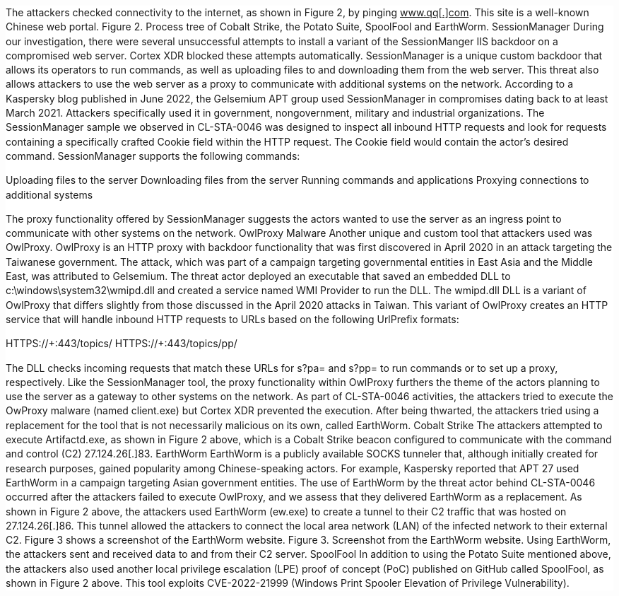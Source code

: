 The attackers checked connectivity to the internet, as shown in Figure 2, by pinging www.qq[.]com. This site is a well-known Chinese web portal.
Figure 2. Process tree of Cobalt Strike, the Potato Suite, SpoolFool and EarthWorm.
SessionManager
During our investigation, there were several unsuccessful attempts to install a variant of the SessionManger IIS backdoor on a compromised web server. Cortex XDR blocked these attempts automatically.
SessionManager is a unique custom backdoor that allows its operators to run commands, as well as uploading files to and downloading them from the web server. This threat also allows attackers to use the web server as a proxy to communicate with additional systems on the network.
According to a Kaspersky blog published in June 2022, the Gelsemium APT group used SessionManager in compromises dating back to at least March 2021. Attackers specifically used it in government, nongovernment, military and industrial organizations.
The SessionManager sample we observed in CL-STA-0046 was designed to inspect all inbound HTTP requests and look for requests containing a specifically crafted Cookie field within the HTTP request.
The Cookie field would contain the actor’s desired command. SessionManager supports the following commands:

Uploading files to the server
Downloading files from the server
Running commands and applications
Proxying connections to additional systems

The proxy functionality offered by SessionManager suggests the actors wanted to use the server as an ingress point to communicate with other systems on the network.
OwlProxy Malware
Another unique and custom tool that attackers used was OwlProxy. OwlProxy is an HTTP proxy with backdoor functionality that was first discovered in April 2020 in an attack targeting the Taiwanese government. The attack, which was part of a campaign targeting governmental entities in East Asia and the Middle East, was attributed to Gelsemium.
The threat actor deployed an executable that saved an embedded DLL to c:\windows\system32\wmipd.dll and created a service named WMI Provider to run the DLL.
The wmipd.dll DLL is a variant of OwlProxy that differs slightly from those discussed in the April 2020 attacks in Taiwan. This variant of OwlProxy creates an HTTP service that will handle inbound HTTP requests to URLs based on the following UrlPrefix formats:

HTTPS://+:443/topics/
HTTPS://+:443/topics/pp/

The DLL checks incoming requests that match these URLs for s?pa= and s?pp= to run commands or to set up a proxy, respectively. Like the SessionManager tool, the proxy functionality within OwlProxy furthers the theme of the actors planning to use the server as a gateway to other systems on the network.
As part of CL-STA-0046 activities, the attackers tried to execute the OwProxy malware (named client.exe) but Cortex XDR prevented the execution. After being thwarted, the attackers tried using a replacement for the tool that is not necessarily malicious on its own, called EarthWorm.
Cobalt Strike
The attackers attempted to execute Artifactd.exe, as shown in Figure 2 above, which is a Cobalt Strike beacon configured to communicate with the command and control (C2) 27.124.26[.]83.
EarthWorm
EarthWorm is a publicly available SOCKS tunneler that, although initially created for research purposes, gained popularity among Chinese-speaking actors. For example, Kaspersky reported that APT 27 used EarthWorm in a campaign targeting Asian government entities.
The use of EarthWorm by the threat actor behind CL-STA-0046 occurred after the attackers failed to execute OwlProxy, and we assess that they delivered EarthWorm as a replacement.
As shown in Figure 2 above, the attackers used EarthWorm (ew.exe) to create a tunnel to their C2 traffic that was hosted on 27.124.26[.]86. This tunnel allowed the attackers to connect the local area network (LAN) of the infected network to their external C2. Figure 3 shows a screenshot of the EarthWorm website.
Figure 3. Screenshot from the EarthWorm website.
Using EarthWorm, the attackers sent and received data to and from their C2 server.
SpoolFool
In addition to using the Potato Suite mentioned above, the attackers also used another local privilege escalation (LPE) proof of concept (PoC) published on GitHub called SpoolFool, as shown in Figure 2 above. This tool exploits CVE-2022-21999 (Windows Print Spooler Elevation of Privilege Vulnerability).